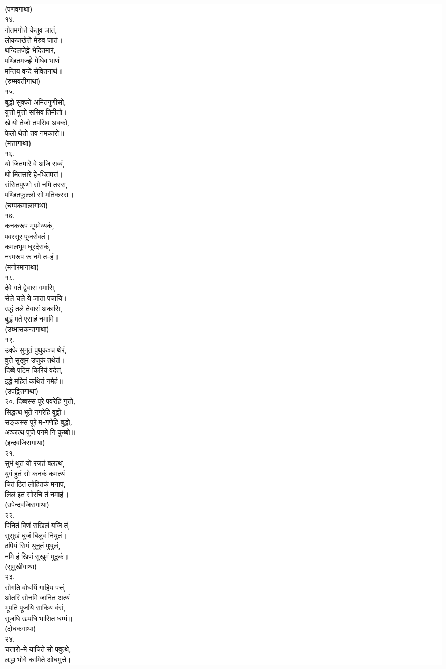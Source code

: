 (पणवगाथा)  
१४.  
गोतमगोत्ते केतुव ञातं,  
लोकजखेत्ते मेरुव जातं।  
थन्दिलजेट्ठे भेदितमारं,  
पण्डितमज्झे मेधिव भाणं।  
मन्तिय वन्दे सेवितनाथं॥  
(रुम्मवतीगाथा)  
१५.  
बुद्धो सुक्‍को अमितगुणीसो,  
युत्तो मुत्तो ससिव तिमीतो।  
खे यो तेजो तपसिव अक्‍को,  
फेलो थेतो तव नमकारो॥  
(मत्तागाथा)  
१६.  
यो जितमारे वे अजि सब्बं,  
थो मितसारे हे-धितपत्तं।  
संसितपुण्णो सो नमि तस्स,  
पण्डितफुल्‍लो सो मतिकस्स॥  
(चम्पकमालागाथा)  
१७.  
कनकरूप मूपमेय्यकं,  
पवरसूर पूजसेवतं।  
कमलभूम धूरदेसकं,  
नरमरूप रू नमे त-हं॥  
(मनोरमागाथा)  
१८.  
देवे गते द्वेवारा गमासि,  
सेले चले ये ञाता पचायि।  
उद्धं तले तेवासं अकासि,  
बुद्धं मते एसाहं नमामि॥  
(उब्भासकन्तगाथा)  
१९.  
उक्‍के सुनुतं पुथुकञ्‍च थेरं,  
वुत्ते सुखुमं उजुकं तथेतं।  
दिब्बे पटिमं किरियं वदेतं,  
इद्धे महितं कथितं नमेहं॥  
(उपट्ठितगाथा)  
२०. दिब्बस्स पूरे पवरेहि गुत्तो,  
सिद्धत्थ भूते नगरेहि वुट्ठो।  
सङ्कस्स पूरे म-गणेहि बुद्धो,  
अञ्‍ञत्थ पूजे पनमे नि कुब्बो॥  
(इन्दवजिरागाथा)  
२१.  
सुभं थुतं यो रजतं बलत्थं,  
युगं हुतं सो कनकं कमत्थं।  
चितं ठितं लोहितकं मनापं,  
लिलं इतं सोरचि तं नमाहं॥  
(उपेन्दवजिरागाथा)  
२२.  
पिनितं विणं सखिलं यजि तं,  
सुसुखं धुजं बिलुवं नियुतं।  
ठपियं सिमं थुनुतं पुथुलं,  
नमि हं खिणं सुखुमं मुदुकं॥  
(सुमुखीगाथा)  
२३.  
सोगति बोधयिं गाहिय पत्तं,  
ओतरि सोनमि जानित अत्थं।  
भूपति पूजयि साकिय वंसं,  
सूजधि ऊपधि भासित धम्मं॥  
(दोधकगाथा)  
२४.  
चत्तारो-मे याचिते सो पवुत्थे,  
लद्धा भोगे कामिते ओघमुत्ते।  